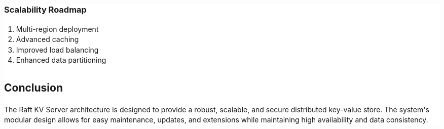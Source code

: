 ### Scalability Roadmap

1. Multi-region deployment
2. Advanced caching
3. Improved load balancing
4. Enhanced data partitioning

## Conclusion

The Raft KV Server architecture is designed to provide a robust, scalable, and secure distributed key-value store. The system's modular design allows for easy maintenance, updates, and extensions while maintaining high availability and data consistency.
